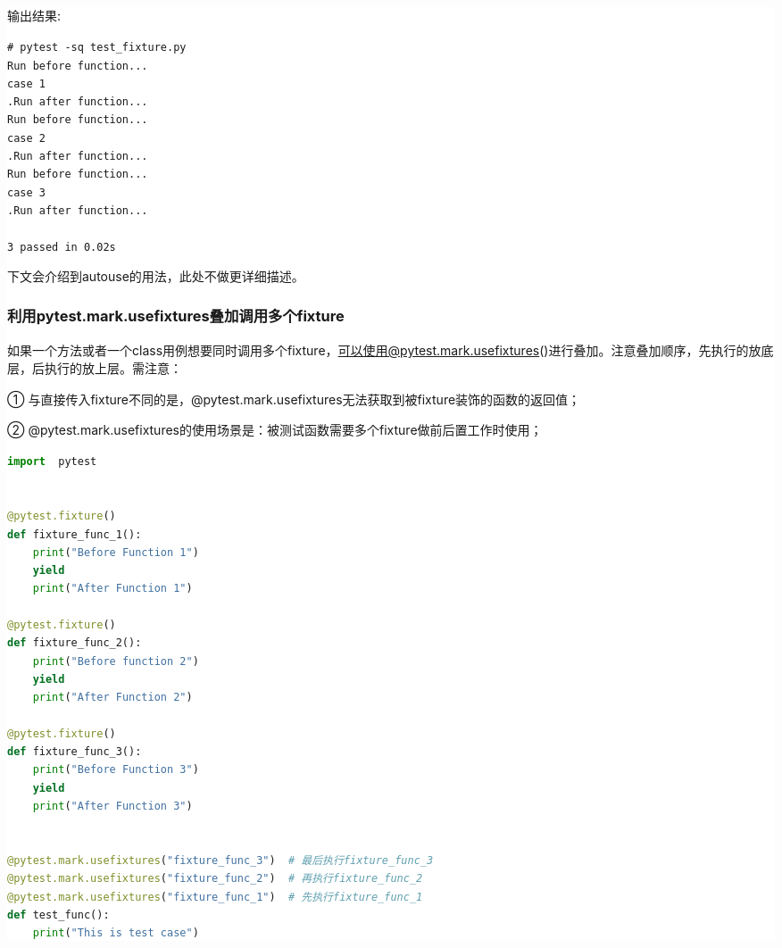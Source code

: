 

输出结果:



```shell
# pytest -sq test_fixture.py
Run before function...
case 1
.Run after function...
Run before function...
case 2
.Run after function...
Run before function...
case 3
.Run after function...

3 passed in 0.02s
```



下文会介绍到autouse的用法，此处不做更详细描述。





### 利用pytest.mark.usefixtures叠加**调用多个fixture**



如果一个方法或者一个class用例想要同时调用多个fixture，可以使用@pytest.mark.usefixtures()进行叠加。注意叠加顺序，先执行的放底层，后执行的放上层。需注意：



① 与直接传入fixture不同的是，@pytest.mark.usefixtures无法获取到被fixture装饰的函数的返回值；

② @pytest.mark.usefixtures的使用场景是：被测试函数需要多个fixture做前后置工作时使用；

```python
import  pytest


@pytest.fixture()
def fixture_func_1():
    print("Before Function 1")
    yield
    print("After Function 1")

@pytest.fixture()
def fixture_func_2():
    print("Before function 2")
    yield
    print("After Function 2")

@pytest.fixture()
def fixture_func_3():
    print("Before Function 3")
    yield
    print("After Function 3")


@pytest.mark.usefixtures("fixture_func_3")  # 最后执行fixture_func_3
@pytest.mark.usefixtures("fixture_func_2")  # 再执行fixture_func_2
@pytest.mark.usefixtures("fixture_func_1")  # 先执行fixture_func_1
def test_func():
    print("This is test case")
```
